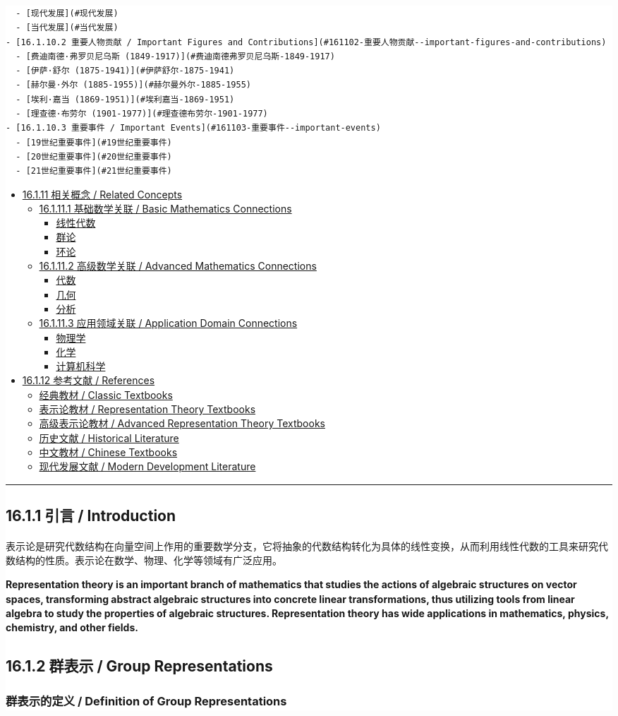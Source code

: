       - [现代发展](#现代发展)
      - [当代发展](#当代发展)
    - [16.1.10.2 重要人物贡献 / Important Figures and Contributions](#161102-重要人物贡献--important-figures-and-contributions)
      - [费迪南德·弗罗贝尼乌斯 (1849-1917)](#费迪南德弗罗贝尼乌斯-1849-1917)
      - [伊萨·舒尔 (1875-1941)](#伊萨舒尔-1875-1941)
      - [赫尔曼·外尔 (1885-1955)](#赫尔曼外尔-1885-1955)
      - [埃利·嘉当 (1869-1951)](#埃利嘉当-1869-1951)
      - [理查德·布劳尔 (1901-1977)](#理查德布劳尔-1901-1977)
    - [16.1.10.3 重要事件 / Important Events](#161103-重要事件--important-events)
      - [19世纪重要事件](#19世纪重要事件)
      - [20世纪重要事件](#20世纪重要事件)
      - [21世纪重要事件](#21世纪重要事件)
  - [16.1.11 相关概念 / Related Concepts](#16111-相关概念--related-concepts)
    - [16.1.11.1 基础数学关联 / Basic Mathematics Connections](#161111-基础数学关联--basic-mathematics-connections)
      - [线性代数](#线性代数)
      - [群论](#群论)
      - [环论](#环论)
    - [16.1.11.2 高级数学关联 / Advanced Mathematics Connections](#161112-高级数学关联--advanced-mathematics-connections)
      - [代数](#代数)
      - [几何](#几何)
      - [分析](#分析)
    - [16.1.11.3 应用领域关联 / Application Domain Connections](#161113-应用领域关联--application-domain-connections)
      - [物理学](#物理学)
      - [化学](#化学)
      - [计算机科学](#计算机科学)
  - [16.1.12 参考文献 / References](#16112-参考文献--references)
    - [经典教材 / Classic Textbooks](#经典教材--classic-textbooks)
    - [表示论教材 / Representation Theory Textbooks](#表示论教材--representation-theory-textbooks)
    - [高级表示论教材 / Advanced Representation Theory Textbooks](#高级表示论教材--advanced-representation-theory-textbooks)
    - [历史文献 / Historical Literature](#历史文献--historical-literature)
    - [中文教材 / Chinese Textbooks](#中文教材--chinese-textbooks)
    - [现代发展文献 / Modern Development Literature](#现代发展文献--modern-development-literature)

---

## 16.1.1 引言 / Introduction

表示论是研究代数结构在向量空间上作用的重要数学分支，它将抽象的代数结构转化为具体的线性变换，从而利用线性代数的工具来研究代数结构的性质。表示论在数学、物理、化学等领域有广泛应用。

**Representation theory is an important branch of mathematics that studies the actions of algebraic structures on vector spaces, transforming abstract algebraic structures into concrete linear transformations, thus utilizing tools from linear algebra to study the properties of algebraic structures. Representation theory has wide applications in mathematics, physics, chemistry, and other fields.**

## 16.1.2 群表示 / Group Representations

### 群表示的定义 / Definition of Group Representations
